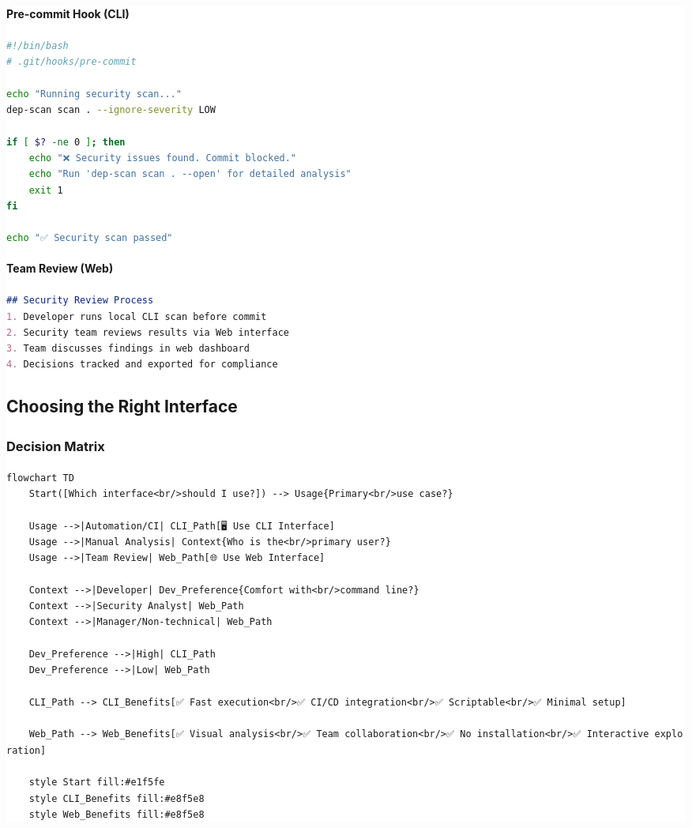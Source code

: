#### **Pre-commit Hook (CLI)**
```bash
#!/bin/bash
# .git/hooks/pre-commit

echo "Running security scan..."
dep-scan scan . --ignore-severity LOW

if [ $? -ne 0 ]; then
    echo "❌ Security issues found. Commit blocked."
    echo "Run 'dep-scan scan . --open' for detailed analysis"
    exit 1
fi

echo "✅ Security scan passed"
```

#### **Team Review (Web)**
```markdown
## Security Review Process
1. Developer runs local CLI scan before commit
2. Security team reviews results via Web interface
3. Team discusses findings in web dashboard
4. Decisions tracked and exported for compliance
```

## Choosing the Right Interface

### Decision Matrix

```mermaid
flowchart TD
    Start([Which interface<br/>should I use?]) --> Usage{Primary<br/>use case?}
    
    Usage -->|Automation/CI| CLI_Path[🖥️ Use CLI Interface]
    Usage -->|Manual Analysis| Context{Who is the<br/>primary user?}
    Usage -->|Team Review| Web_Path[🌐 Use Web Interface]
    
    Context -->|Developer| Dev_Preference{Comfort with<br/>command line?}
    Context -->|Security Analyst| Web_Path
    Context -->|Manager/Non-technical| Web_Path
    
    Dev_Preference -->|High| CLI_Path
    Dev_Preference -->|Low| Web_Path
    
    CLI_Path --> CLI_Benefits[✅ Fast execution<br/>✅ CI/CD integration<br/>✅ Scriptable<br/>✅ Minimal setup]
    
    Web_Path --> Web_Benefits[✅ Visual analysis<br/>✅ Team collaboration<br/>✅ No installation<br/>✅ Interactive exploration]
    
    style Start fill:#e1f5fe
    style CLI_Benefits fill:#e8f5e8
    style Web_Benefits fill:#e8f5e8
```
